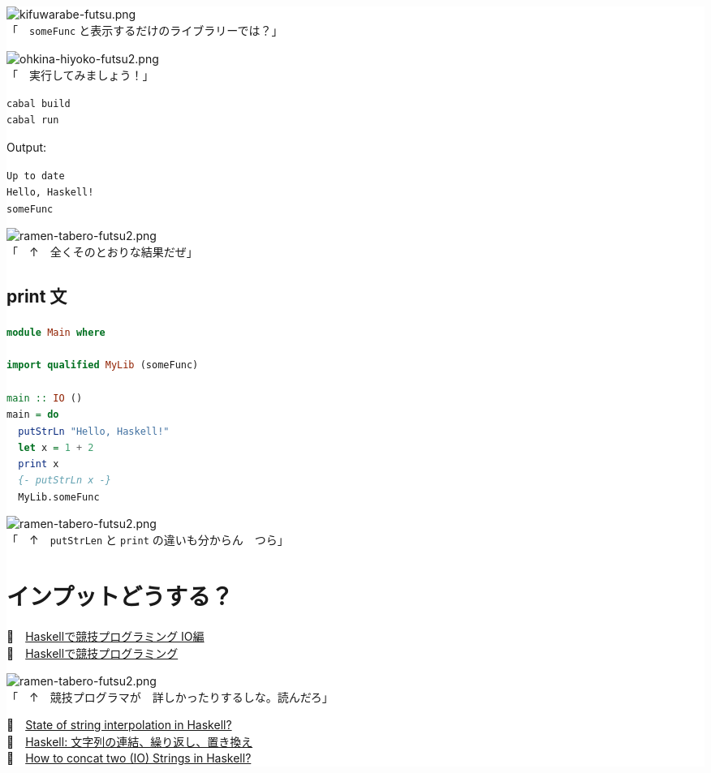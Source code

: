 ![kifuwarabe-futsu.png](https://crieit.now.sh/upload_images/beaf94b260ae2602ca8cf7f5bbc769c261daf8686dbda.png)  
「　`someFunc` と表示するだけのライブラリーでは？」  

![ohkina-hiyoko-futsu2.png](https://crieit.now.sh/upload_images/96fb09724c3ce40ee0861a0fd1da563d61daf8a09d9bc.png)  
「　実行してみましょう！」  

```bash
cabal build
cabal run
```

Output: 

```plaintext
Up to date
Hello, Haskell!
someFunc
```

![ramen-tabero-futsu2.png](https://crieit.now.sh/upload_images/d27ea8dcfad541918d9094b9aed83e7d61daf8532bbbe.png)  
「　↑　全くそのとおりな結果だぜ」  

## print 文

```hs
module Main where

import qualified MyLib (someFunc)

main :: IO ()
main = do
  putStrLn "Hello, Haskell!"
  let x = 1 + 2
  print x
  {- putStrLn x -}
  MyLib.someFunc
```

![ramen-tabero-futsu2.png](https://crieit.now.sh/upload_images/d27ea8dcfad541918d9094b9aed83e7d61daf8532bbbe.png)  
「　↑　`putStrLen` と `print` の違いも分からん　つら」  

# インプットどうする？

📖　[Haskellで競技プログラミング IO編](https://qiita.com/karszawa/items/ec0c01c81c22ce060405)  
📖　[Haskellで競技プログラミング](https://minoki.github.io/ks-material/haskell/competitive.html)  

![ramen-tabero-futsu2.png](https://crieit.now.sh/upload_images/d27ea8dcfad541918d9094b9aed83e7d61daf8532bbbe.png)  
「　↑　競技プログラマが　詳しかったりするしな。読んだろ」  

📖　[State of string interpolation in Haskell?](https://www.reddit.com/r/haskell/comments/i3f3ip/state_of_string_interpolation_in_haskell/)  
📖　[Haskell: 文字列の連結、繰り返し、置き換え](https://blog.sarabande.jp/post/101471543023)  
📖　[How to concat two (IO) Strings in Haskell?](https://stackoverflow.com/questions/10755852/how-to-concat-two-io-strings-in-haskell)  
